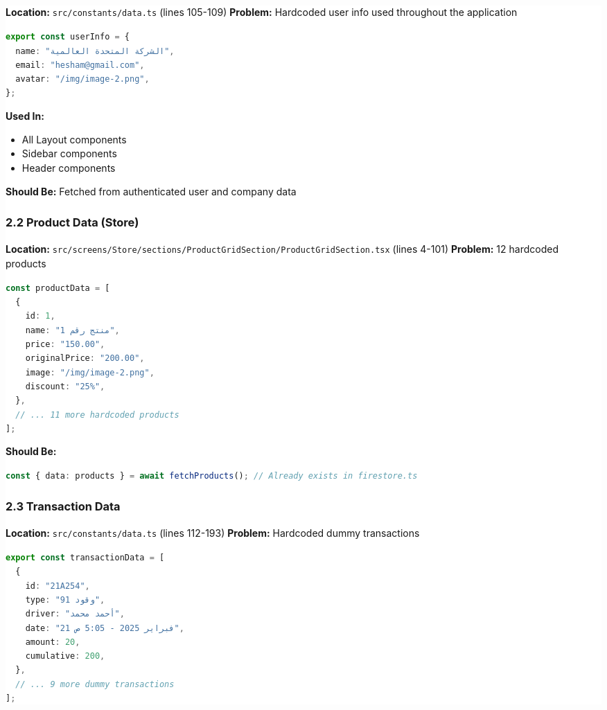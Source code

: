 **Location:** `src/constants/data.ts` (lines 105-109)
**Problem:** Hardcoded user info used throughout the application

```typescript
export const userInfo = {
  name: "الشركة المتحدة العالمية",
  email: "hesham@gmail.com",
  avatar: "/img/image-2.png",
};
```

**Used In:**
- All Layout components
- Sidebar components
- Header components

**Should Be:** Fetched from authenticated user and company data

### 2.2 Product Data (Store)

**Location:** `src/screens/Store/sections/ProductGridSection/ProductGridSection.tsx` (lines 4-101)
**Problem:** 12 hardcoded products

```typescript
const productData = [
  {
    id: 1,
    name: "منتج رقم 1",
    price: "150.00",
    originalPrice: "200.00",
    image: "/img/image-2.png",
    discount: "25%",
  },
  // ... 11 more hardcoded products
];
```

**Should Be:** 
```typescript
const { data: products } = await fetchProducts(); // Already exists in firestore.ts
```

### 2.3 Transaction Data

**Location:** `src/constants/data.ts` (lines 112-193)
**Problem:** Hardcoded dummy transactions

```typescript
export const transactionData = [
  {
    id: "21A254",
    type: "وقود 91",
    driver: "أحمد محمد",
    date: "21 فبراير 2025 - 5:05 ص",
    amount: 20,
    cumulative: 200,
  },
  // ... 9 more dummy transactions
];
```
